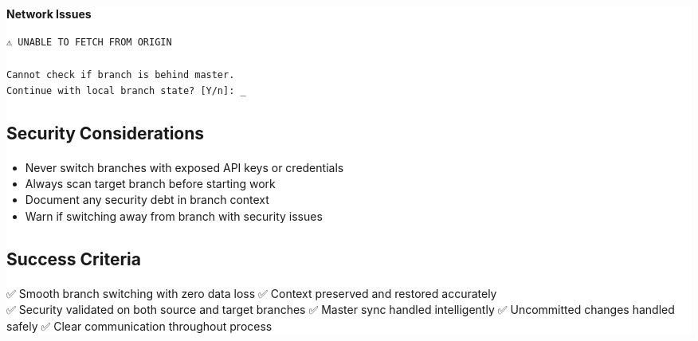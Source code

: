 **Network Issues**
```
⚠️ UNABLE TO FETCH FROM ORIGIN

Cannot check if branch is behind master.
Continue with local branch state? [Y/n]: _
```

## Security Considerations

- Never switch branches with exposed API keys or credentials
- Always scan target branch before starting work
- Document any security debt in branch context
- Warn if switching away from branch with security issues

## Success Criteria

✅ Smooth branch switching with zero data loss
✅ Context preserved and restored accurately  
✅ Security validated on both source and target branches
✅ Master sync handled intelligently
✅ Uncommitted changes handled safely
✅ Clear communication throughout process